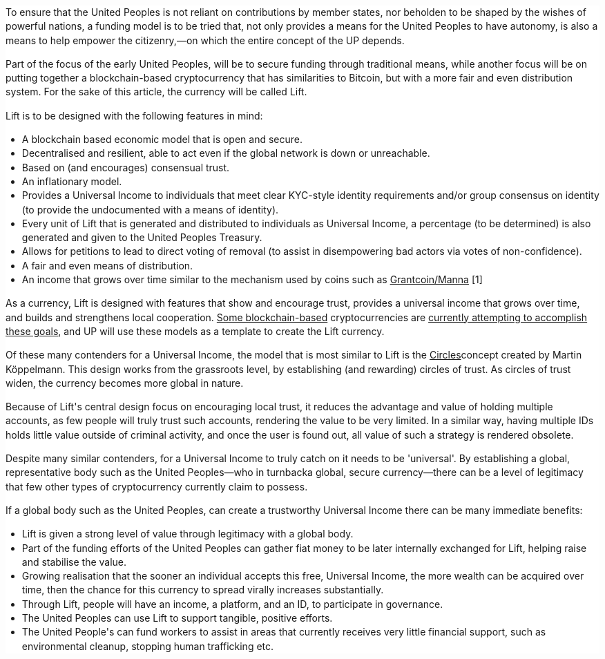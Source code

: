 To ensure that the United Peoples is not reliant on contributions by member states, nor beholden to be shaped by the wishes of powerful nations, a funding model is to be tried that, not only provides a means for the United Peoples to have autonomy, is also a means to help empower the citizenry,—on which the entire concept of the UP depends.

Part of the focus of the early United Peoples, will be to secure funding through traditional means, while another focus will be on putting together a blockchain-based cryptocurrency that has similarities to Bitcoin, but with a more fair and even distribution system.   For the sake of this article, the currency will be called Lift.

Lift is to be designed with the following features in mind:

- A blockchain based economic model that is open and secure.
- Decentralised and resilient, able to act even if the global network is down or unreachable.
- Based on (and encourages) consensual trust.
- An inflationary model.
- Provides a Universal Income to individuals that meet clear KYC-style identity requirements and/or group consensus on identity (to provide the undocumented with a means of identity).
- Every unit of Lift that is generated and distributed to individuals as Universal Income, a percentage (to be determined) is also generated and given to the United Peoples Treasury.
- Allows for petitions to lead to direct voting of removal (to assist in disempowering bad actors via votes of non-confidence).
- A fair and even means of distribution.
- An income that grows over time similar to the mechanism used by coins such as [Grantcoin/Manna](http://www.grantcoin.org/get-grantcoin/basic-income/) [1]

As a currency, Lift is designed with features that show and encourage trust, provides a universal income that grows over time, and builds and strengthens local cooperation.   [Some blockchain-based](https://fair-coin.org) cryptocurrencies are [currently attempting to accomplish these goals](http://iamcicada.com), and UP will use these models as a template to create the Lift currency.

Of these many contenders for a Universal Income, the model that is most similar to Lift is the [Circles](https://ourbasicincome.wordpress.com/2016/02/16/fair-money-for-all-basic-income-on-the-blockchain/)concept created by Martin Köppelmann. This design works from the grassroots level, by establishing (and rewarding) circles of trust. As circles of trust widen, the currency becomes more global in nature.

Because of Lift&#39;s central design focus on encouraging local trust, it reduces the advantage and value of holding multiple accounts, as few people will truly trust such accounts, rendering the value to be very limited.  In a similar way, having multiple IDs holds little value outside of criminal activity, and once the user is found out, all value of such a strategy is rendered obsolete.

Despite many similar contenders, for a Universal Income to truly catch on it needs to be &#39;universal&#39;.  By establishing a global, representative body such as the United Peoples—who in turnbacka global, secure currency—there can be a level of legitimacy that few other types of cryptocurrency currently claim to possess.

If a global body such as the United Peoples, can create a trustworthy Universal Income there can be many immediate benefits:

- Lift is given a strong level of value through legitimacy with a global body.
- Part of the funding efforts of the United Peoples can gather fiat money to be later internally exchanged for Lift, helping raise and stabilise the value.
- Growing realisation that the sooner an individual accepts this free, Universal Income, the more wealth can be acquired over time, then the chance for this currency to spread virally increases substantially.
- Through Lift, people will have an income, a platform, and an ID, to participate in governance.
- The United Peoples can use Lift to support tangible, positive efforts.
- The United People&#39;s can fund workers to assist in areas that currently receives very little financial support, such as environmental cleanup, stopping human trafficking etc.
